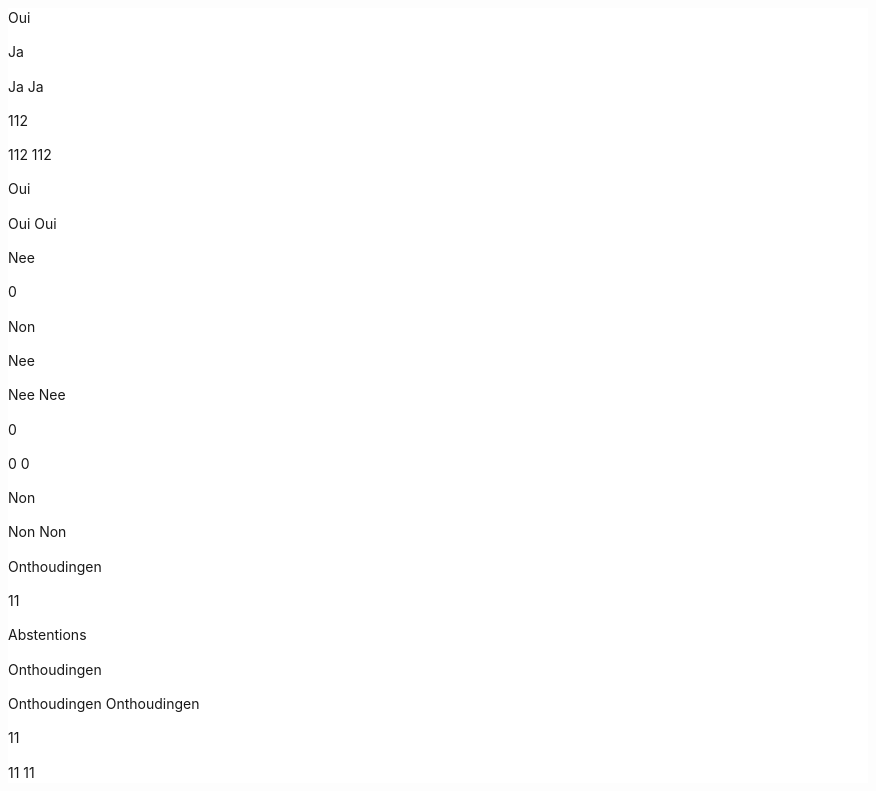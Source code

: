 
Oui



Ja

Ja
Ja

112

112
112

Oui

Oui
Oui


Nee


0


Non



Nee

Nee
Nee

0

0
0

Non

Non
Non


Onthoudingen


11


Abstentions



Onthoudingen

Onthoudingen
Onthoudingen

11

11
11
